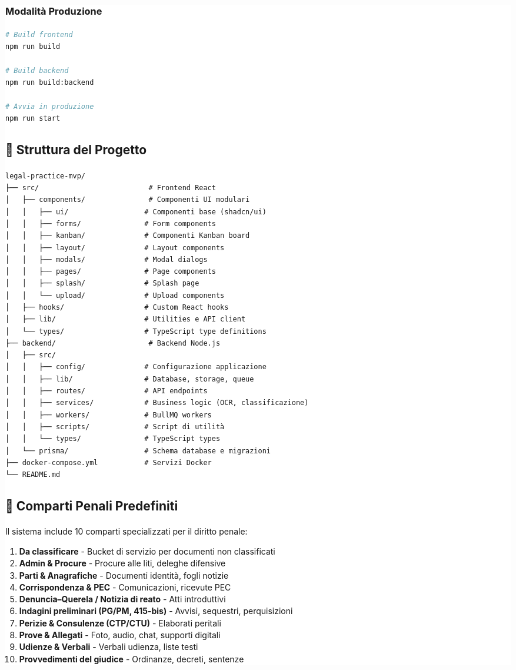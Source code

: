 ### Modalità Produzione

```bash
# Build frontend
npm run build

# Build backend
npm run build:backend

# Avvia in produzione
npm run start
```

## 📁 Struttura del Progetto

```
legal-practice-mvp/
├── src/                          # Frontend React
│   ├── components/               # Componenti UI modulari
│   │   ├── ui/                  # Componenti base (shadcn/ui)
│   │   ├── forms/               # Form components
│   │   ├── kanban/              # Componenti Kanban board
│   │   ├── layout/              # Layout components
│   │   ├── modals/              # Modal dialogs
│   │   ├── pages/               # Page components
│   │   ├── splash/              # Splash page
│   │   └── upload/              # Upload components
│   ├── hooks/                   # Custom React hooks
│   ├── lib/                     # Utilities e API client
│   └── types/                   # TypeScript type definitions
├── backend/                      # Backend Node.js
│   ├── src/
│   │   ├── config/              # Configurazione applicazione
│   │   ├── lib/                 # Database, storage, queue
│   │   ├── routes/              # API endpoints
│   │   ├── services/            # Business logic (OCR, classificazione)
│   │   ├── workers/             # BullMQ workers
│   │   ├── scripts/             # Script di utilità
│   │   └── types/               # TypeScript types
│   └── prisma/                  # Schema database e migrazioni
├── docker-compose.yml           # Servizi Docker
└── README.md
```

## 🎯 Comparti Penali Predefiniti

Il sistema include 10 comparti specializzati per il diritto penale:

1. **Da classificare** - Bucket di servizio per documenti non classificati
2. **Admin & Procure** - Procure alle liti, deleghe difensive
3. **Parti & Anagrafiche** - Documenti identità, fogli notizie
4. **Corrispondenza & PEC** - Comunicazioni, ricevute PEC
5. **Denuncia–Querela / Notizia di reato** - Atti introduttivi
6. **Indagini preliminari (PG/PM, 415-bis)** - Avvisi, sequestri, perquisizioni
7. **Perizie & Consulenze (CTP/CTU)** - Elaborati peritali
8. **Prove & Allegati** - Foto, audio, chat, supporti digitali
9. **Udienze & Verbali** - Verbali udienza, liste testi
10. **Provvedimenti del giudice** - Ordinanze, decreti, sentenze
